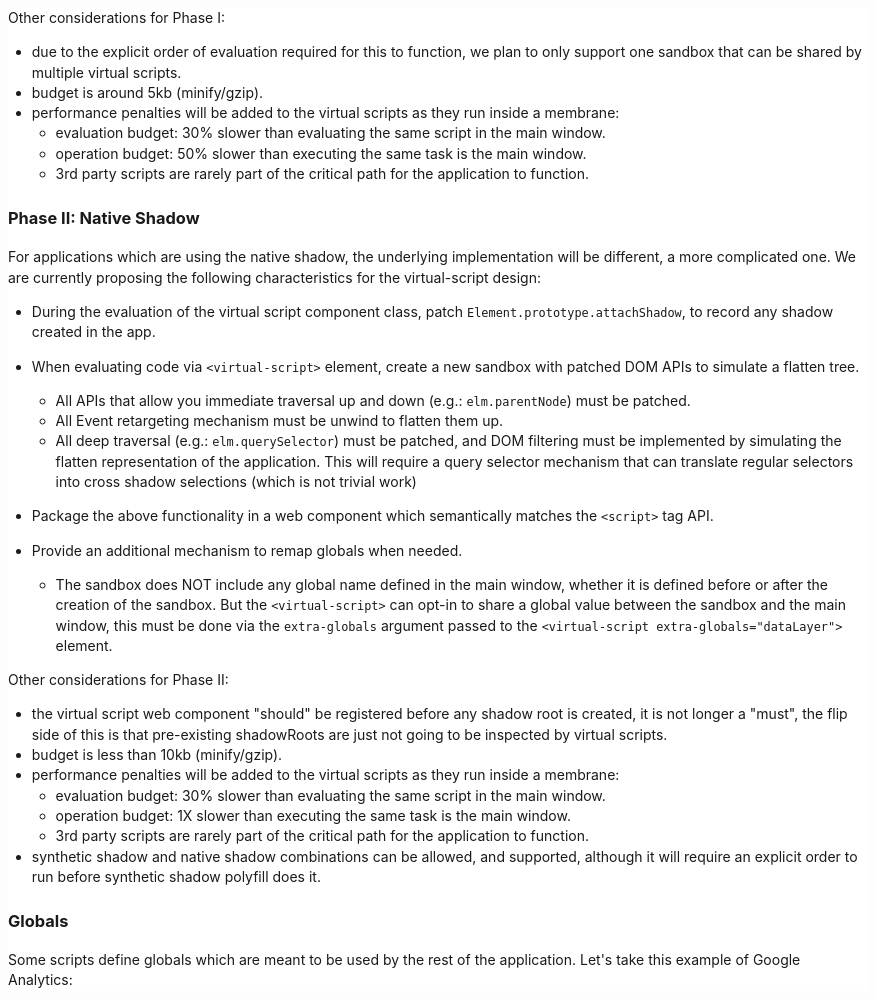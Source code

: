 Other considerations for Phase I:

 * due to the explicit order of evaluation required for this to function, we plan to only support one sandbox that can be shared by multiple virtual scripts.
 * budget is around 5kb (minify/gzip).
 * performance penalties will be added to the virtual scripts as they run inside a membrane:
   * evaluation budget: 30% slower than evaluating the same script in the main window.
   * operation budget: 50% slower than executing the same task is the main window.
   * 3rd party scripts are rarely part of the critical path for the application to function.

### Phase II: Native Shadow

For applications which are using the native shadow, the underlying implementation will be different, a more complicated one. We are currently proposing the following characteristics for the virtual-script design:

* During the evaluation of the virtual script component class, patch `Element.prototype.attachShadow`, to record any shadow created in the app.

* When evaluating code via `<virtual-script>` element, create a new sandbox with patched DOM APIs to simulate a flatten tree.
  * All APIs that allow you immediate traversal up and down (e.g.: `elm.parentNode`) must be patched.
  * All Event retargeting mechanism must be unwind to flatten them up.
  * All deep traversal (e.g.: `elm.querySelector`) must be patched, and DOM filtering must be implemented by simulating the flatten representation of the application. This will require a query selector mechanism that can translate regular selectors into cross shadow selections (which is not trivial work)

* Package the above functionality in a web component which semantically matches the `<script>` tag API.

* Provide an additional mechanism to remap globals when needed.
    * The sandbox does NOT include any global name defined in the main window, whether it is defined before or after the creation of the sandbox. But the `<virtual-script>` can opt-in to share a global value between the sandbox and the main window, this must be done via the `extra-globals` argument passed to the `<virtual-script extra-globals="dataLayer">` element.

Other considerations for Phase II:

 * the virtual script web component "should" be registered before any shadow root is created, it is not longer a "must", the flip side of this is that pre-existing shadowRoots are just not going to be inspected by virtual scripts.
 * budget is less than 10kb (minify/gzip).
 * performance penalties will be added to the virtual scripts as they run inside a membrane:
   * evaluation budget: 30% slower than evaluating the same script in the main window.
   * operation budget: 1X slower than executing the same task is the main window.
   * 3rd party scripts are rarely part of the critical path for the application to function.
 * synthetic shadow and native shadow combinations can be allowed, and supported, although it will require an explicit order to run before synthetic shadow polyfill does it.

### Globals

Some scripts define globals which are meant to be used by the rest of the application. Let's take this example of Google Analytics:
